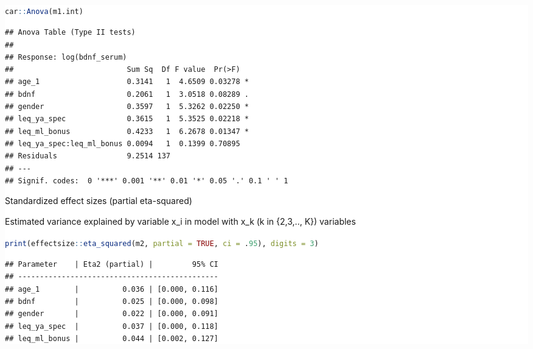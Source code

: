 ``` r
car::Anova(m1.int)
```

    ## Anova Table (Type II tests)
    ## 
    ## Response: log(bdnf_serum)
    ##                          Sum Sq  Df F value  Pr(>F)  
    ## age_1                    0.3141   1  4.6509 0.03278 *
    ## bdnf                     0.2061   1  3.0518 0.08289 .
    ## gender                   0.3597   1  5.3262 0.02250 *
    ## leq_ya_spec              0.3615   1  5.3525 0.02218 *
    ## leq_ml_bonus             0.4233   1  6.2678 0.01347 *
    ## leq_ya_spec:leq_ml_bonus 0.0094   1  0.1399 0.70895  
    ## Residuals                9.2514 137                  
    ## ---
    ## Signif. codes:  0 '***' 0.001 '**' 0.01 '*' 0.05 '.' 0.1 ' ' 1

  

Standardized effect sizes (partial eta-squared)

Estimated variance explained by variable x\_i in model with x\_k (k in
{2,3,.., K}) variables

``` r
print(effectsize::eta_squared(m2, partial = TRUE, ci = .95), digits = 3)
```

    ## Parameter    | Eta2 (partial) |         95% CI
    ## ----------------------------------------------
    ## age_1        |          0.036 | [0.000, 0.116]
    ## bdnf         |          0.025 | [0.000, 0.098]
    ## gender       |          0.022 | [0.000, 0.091]
    ## leq_ya_spec  |          0.037 | [0.000, 0.118]
    ## leq_ml_bonus |          0.044 | [0.002, 0.127]

